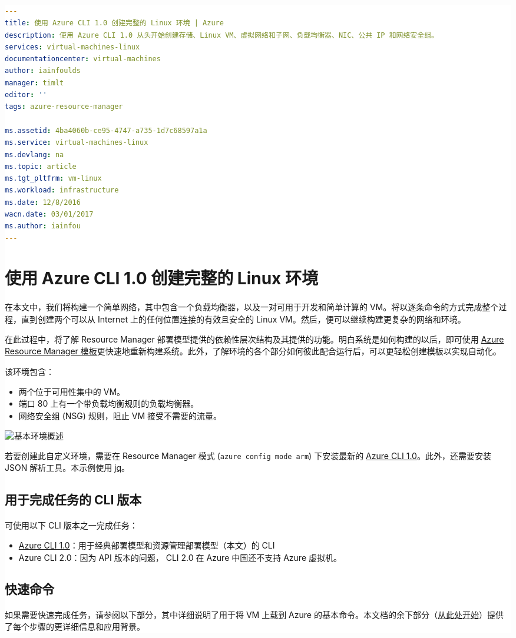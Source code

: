 ```yaml
---
title: 使用 Azure CLI 1.0 创建完整的 Linux 环境 | Azure
description: 使用 Azure CLI 1.0 从头开始创建存储、Linux VM、虚拟网络和子网、负载均衡器、NIC、公共 IP 和网络安全组。
services: virtual-machines-linux
documentationcenter: virtual-machines
author: iainfoulds
manager: timlt
editor: ''
tags: azure-resource-manager

ms.assetid: 4ba4060b-ce95-4747-a735-1d7c68597a1a
ms.service: virtual-machines-linux
ms.devlang: na
ms.topic: article
ms.tgt_pltfrm: vm-linux
ms.workload: infrastructure
ms.date: 12/8/2016
wacn.date: 03/01/2017
ms.author: iainfou
---
```


# 使用 Azure CLI 1.0 创建完整的 Linux 环境
在本文中，我们将构建一个简单网络，其中包含一个负载均衡器，以及一对可用于开发和简单计算的 VM。将以逐条命令的方式完成整个过程，直到创建两个可以从 Internet 上的任何位置连接的有效且安全的 Linux VM。然后，便可以继续构建更复杂的网络和环境。

在此过程中，将了解 Resource Manager 部署模型提供的依赖性层次结构及其提供的功能。明白系统是如何构建的以后，即可使用 [Azure Resource Manager 模板](../azure-resource-manager/resource-group-authoring-templates.md)更快速地重新构建系统。此外，了解环境的各个部分如何彼此配合运行后，可以更轻松创建模板以实现自动化。

该环境包含：

* 两个位于可用性集中的 VM。
* 端口 80 上有一个带负载均衡规则的负载均衡器。
* 网络安全组 (NSG) 规则，阻止 VM 接受不需要的流量。

![基本环境概述](./media/virtual-machines-linux-create-cli-complete/environment_overview.png)  

若要创建此自定义环境，需要在 Resource Manager 模式 (`azure config mode arm`) 下安装最新的 [Azure CLI 1.0](../xplat-cli-install.md)。此外，还需要安装 JSON 解析工具。本示例使用 [jq](https://stedolan.github.io/jq/)。

## 用于完成任务的 CLI 版本
可使用以下 CLI 版本之一完成任务：

- [Azure CLI 1.0](#quick-commands)：用于经典部署模型和资源管理部署模型（本文）的 CLI
- Azure CLI 2.0：因为 API 版本的问题， CLI 2.0 在 Azure 中国还不支持 Azure 虚拟机。

## <a name="quick-commands"></a> 快速命令
如果需要快速完成任务，请参阅以下部分，其中详细说明了用于将 VM 上载到 Azure 的基本命令。本文档的余下部分（[从此处开始](#detailed-walkthrough)）提供了每个步骤的更详细信息和应用背景。
